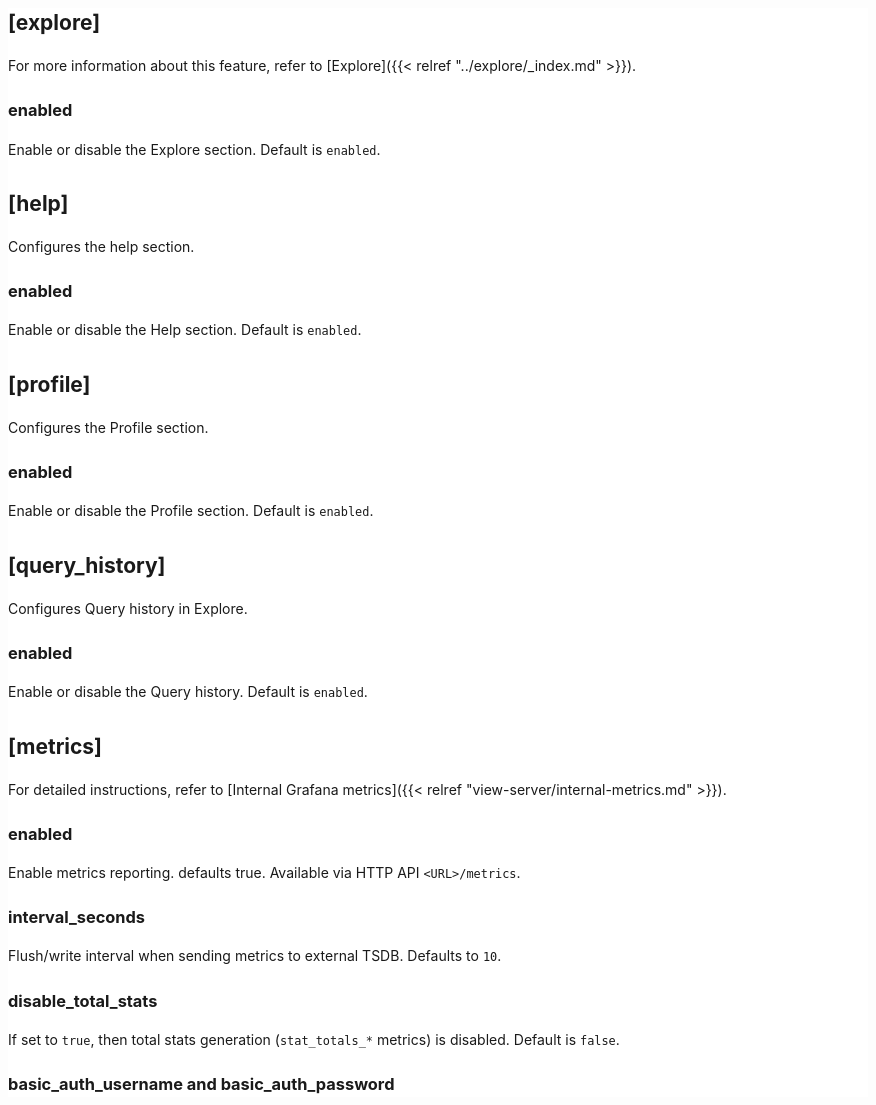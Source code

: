 ## [explore]

For more information about this feature, refer to [Explore]({{< relref "../explore/_index.md" >}}).

### enabled

Enable or disable the Explore section. Default is `enabled`.

## [help]

Configures the help section.

### enabled

Enable or disable the Help section. Default is `enabled`.

## [profile]

Configures the Profile section.

### enabled

Enable or disable the Profile section. Default is `enabled`.

## [query_history]

Configures Query history in Explore.

### enabled

Enable or disable the Query history. Default is `enabled`.

## [metrics]

For detailed instructions, refer to [Internal Grafana metrics]({{< relref "view-server/internal-metrics.md" >}}).

### enabled

Enable metrics reporting. defaults true. Available via HTTP API `<URL>/metrics`.

### interval_seconds

Flush/write interval when sending metrics to external TSDB. Defaults to `10`.

### disable_total_stats

If set to `true`, then total stats generation (`stat_totals_*` metrics) is disabled. Default is `false`.

### basic_auth_username and basic_auth_password
